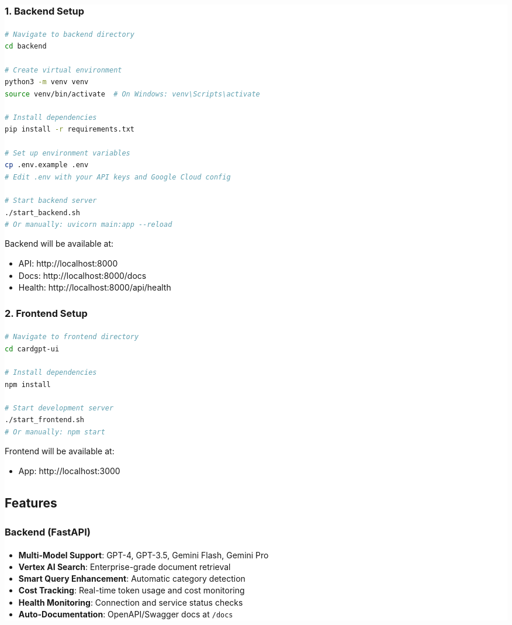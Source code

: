 ### 1. Backend Setup

```bash
# Navigate to backend directory
cd backend

# Create virtual environment
python3 -m venv venv
source venv/bin/activate  # On Windows: venv\Scripts\activate

# Install dependencies
pip install -r requirements.txt

# Set up environment variables
cp .env.example .env
# Edit .env with your API keys and Google Cloud config

# Start backend server
./start_backend.sh
# Or manually: uvicorn main:app --reload
```

Backend will be available at:
- API: http://localhost:8000
- Docs: http://localhost:8000/docs
- Health: http://localhost:8000/api/health

### 2. Frontend Setup

```bash
# Navigate to frontend directory
cd cardgpt-ui

# Install dependencies
npm install

# Start development server
./start_frontend.sh
# Or manually: npm start
```

Frontend will be available at:
- App: http://localhost:3000

## Features

### Backend (FastAPI)
- **Multi-Model Support**: GPT-4, GPT-3.5, Gemini Flash, Gemini Pro
- **Vertex AI Search**: Enterprise-grade document retrieval
- **Smart Query Enhancement**: Automatic category detection
- **Cost Tracking**: Real-time token usage and cost monitoring
- **Health Monitoring**: Connection and service status checks
- **Auto-Documentation**: OpenAPI/Swagger docs at `/docs`

